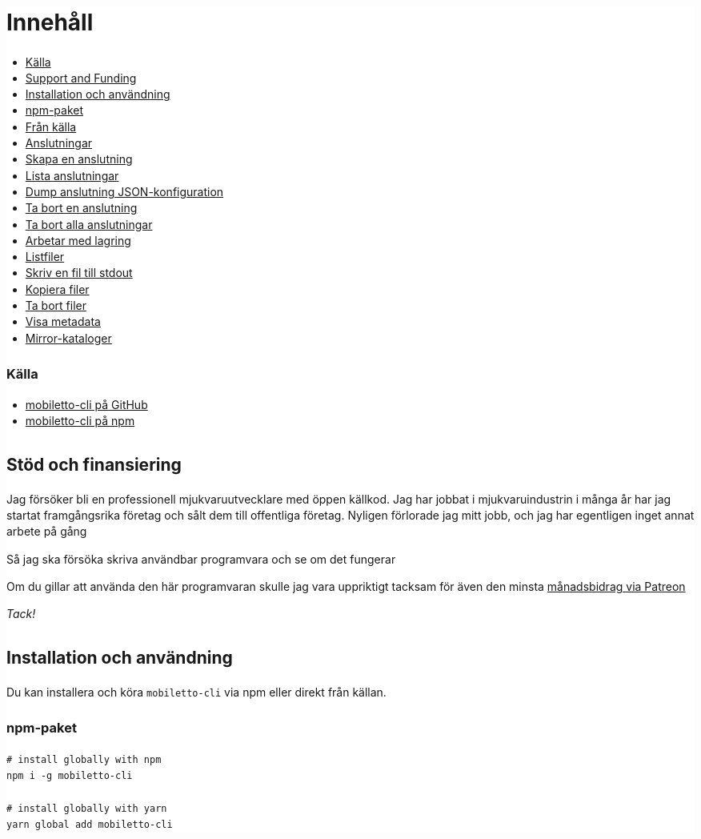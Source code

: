  # Innehåll
 * [Källa](#Källa)
 * [Support and Funding](#Support-and-Funding)
 * [Installation och användning](#Installation-and-usage)
 * [npm-paket](#npm-paket)
 * [Från källa](#Från-källa)
 * [Anslutningar](#Anslutningar)
 * [Skapa en anslutning](#Skapa-en-anslutning)
 * [Lista anslutningar](#List-anslutningar)
 * [Dump anslutning JSON-konfiguration](#Dump-anslutning-JSON-konfig)
 * [Ta bort en anslutning](#Remove-a-connection)
 * [Ta bort alla anslutningar](#Remove-all-connections)
 * [Arbetar med lagring](#Arbetar-med-lagring)
 * [Listfiler](#List-filer)
 * [Skriv en fil till stdout](#Write-a-file-to-stdout)
 * [Kopiera filer](#Copy-filer)
 * [Ta bort filer](#Delete-files)
 * [Visa metadata](#Visa-metadata)
 * [Mirror-kataloger](#Mirror-kataloger)

 ### Källa
 * [mobiletto-cli på GitHub](https://github.com/cobbzilla/mobiletto-cli)
 * [mobiletto-cli på npm](https://www.npmjs.com/package/mobiletto-cli)

 ## Stöd och finansiering
 Jag försöker bli en professionell mjukvaruutvecklare med öppen källkod. Jag har jobbat i
 mjukvaruindustrin i många år har jag startat framgångsrika företag och sålt dem till offentliga företag.
 Nyligen förlorade jag mitt jobb, och jag har egentligen inget annat arbete på gång

 Så jag ska försöka skriva användbar programvara och se om det fungerar

 Om du gillar att använda den här programvaran skulle jag vara uppriktigt tacksam för även den
 minsta [månadsbidrag via Patreon](https://www.patreon.com/cobbzilla)

 *Tack!*

 ## Installation och användning
 Du kan installera och köra `mobiletto-cli` via npm eller direkt från källan.

 ### npm-paket
    # install globally with npm
    npm i -g mobiletto-cli

    # install globally with yarn
    yarn global add mobiletto-cli
